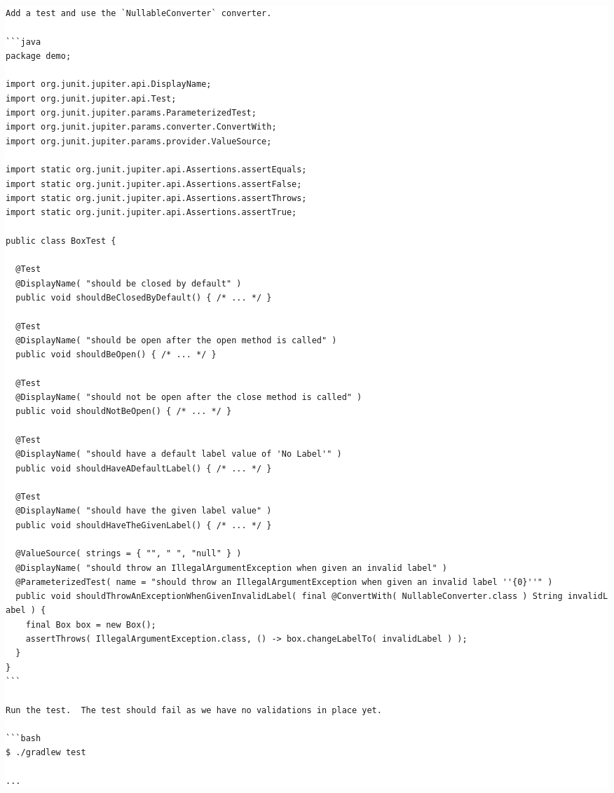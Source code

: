     Add a test and use the `NullableConverter` converter.

    ```java
    package demo;

    import org.junit.jupiter.api.DisplayName;
    import org.junit.jupiter.api.Test;
    import org.junit.jupiter.params.ParameterizedTest;
    import org.junit.jupiter.params.converter.ConvertWith;
    import org.junit.jupiter.params.provider.ValueSource;

    import static org.junit.jupiter.api.Assertions.assertEquals;
    import static org.junit.jupiter.api.Assertions.assertFalse;
    import static org.junit.jupiter.api.Assertions.assertThrows;
    import static org.junit.jupiter.api.Assertions.assertTrue;

    public class BoxTest {

      @Test
      @DisplayName( "should be closed by default" )
      public void shouldBeClosedByDefault() { /* ... */ }

      @Test
      @DisplayName( "should be open after the open method is called" )
      public void shouldBeOpen() { /* ... */ }

      @Test
      @DisplayName( "should not be open after the close method is called" )
      public void shouldNotBeOpen() { /* ... */ }

      @Test
      @DisplayName( "should have a default label value of 'No Label'" )
      public void shouldHaveADefaultLabel() { /* ... */ }

      @Test
      @DisplayName( "should have the given label value" )
      public void shouldHaveTheGivenLabel() { /* ... */ }

      @ValueSource( strings = { "", " ", "null" } )
      @DisplayName( "should throw an IllegalArgumentException when given an invalid label" )
      @ParameterizedTest( name = "should throw an IllegalArgumentException when given an invalid label ''{0}''" )
      public void shouldThrowAnExceptionWhenGivenInvalidLabel( final @ConvertWith( NullableConverter.class ) String invalidLabel ) {
        final Box box = new Box();
        assertThrows( IllegalArgumentException.class, () -> box.changeLabelTo( invalidLabel ) );
      }
    }
    ```

    Run the test.  The test should fail as we have no validations in place yet.

    ```bash
    $ ./gradlew test

    ...
